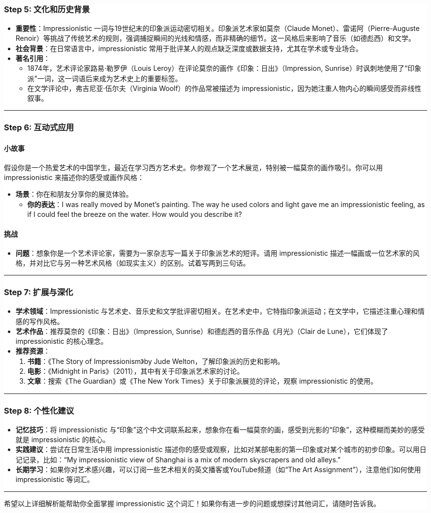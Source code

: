 ### Step 5: 文化和历史背景

- **重要性**：Impressionistic 一词与19世纪末的印象派运动密切相关。印象派艺术家如莫奈（Claude Monet）、雷诺阿（Pierre-Auguste Renoir）等挑战了传统艺术的规则，强调捕捉瞬间的光线和情感，而非精确的细节。这一风格后来影响了音乐（如德彪西）和文学。
- **社会背景**：在日常语言中，impressionistic 常用于批评某人的观点缺乏深度或数据支持，尤其在学术或专业场合。
- **著名引用**：
  - 1874年，艺术评论家路易·勒罗伊（Louis Leroy）在评论莫奈的画作《印象：日出》（Impression, Sunrise）时讽刺地使用了“印象派”一词，这一词语后来成为艺术史上的重要标签。
  - 在文学评论中，弗吉尼亚·伍尔夫（Virginia Woolf）的作品常被描述为 impressionistic，因为她注重人物内心的瞬间感受而非线性叙事。

---

### Step 6: 互动式应用

#### 小故事
假设你是一个热爱艺术的中国学生，最近在学习西方艺术史。你参观了一个艺术展览，特别被一幅莫奈的画作吸引。你可以用 impressionistic 来描述你的感受或画作风格：
- **场景**：你在和朋友分享你的展览体验。
  - **你的表达**：I was really moved by Monet’s painting. The way he used colors and light gave me an impressionistic feeling, as if I could feel the breeze on the water. How would you describe it?

#### 挑战
- **问题**：想象你是一个艺术评论家，需要为一家杂志写一篇关于印象派艺术的短评。请用 impressionistic 描述一幅画或一位艺术家的风格，并对比它与另一种艺术风格（如现实主义）的区别。试着写两到三句话。

---

### Step 7: 扩展与深化

- **学术领域**：Impressionistic 与艺术史、音乐史和文学批评密切相关。在艺术史中，它特指印象派运动；在文学中，它描述注重心理和情感的写作风格。
- **艺术作品**：推荐莫奈的《印象：日出》（Impression, Sunrise）和德彪西的音乐作品《月光》（Clair de Lune），它们体现了 impressionistic 的核心理念。
- **推荐资源**：
  1. **书籍**：《The Story of Impressionism》by Jude Welton，了解印象派的历史和影响。
  2. **电影**：《Midnight in Paris》（2011），其中有关于印象派艺术家的讨论。
  3. **文章**：搜索《The Guardian》或《The New York Times》关于印象派展览的评论，观察 impressionistic 的使用。

---

### Step 8: 个性化建议

- **记忆技巧**：将 impressionistic 与“印象”这个中文词联系起来，想象你在看一幅莫奈的画，感受到光影的“印象”，这种模糊而美妙的感受就是 impressionistic 的核心。
- **实践建议**：尝试在日常生活中用 impressionistic 描述你的感受或观察，比如对某部电影的第一印象或对某个城市的初步印象。可以用日记记录，比如：“My impressionistic view of Shanghai is a mix of modern skyscrapers and old alleys.”
- **长期学习**：如果你对艺术感兴趣，可以订阅一些艺术相关的英文播客或YouTube频道（如“The Art Assignment”），注意他们如何使用 impressionistic 等词汇。

---

希望以上详细解析能帮助你全面掌握 impressionistic 这个词汇！如果你有进一步的问题或想探讨其他词汇，请随时告诉我。
